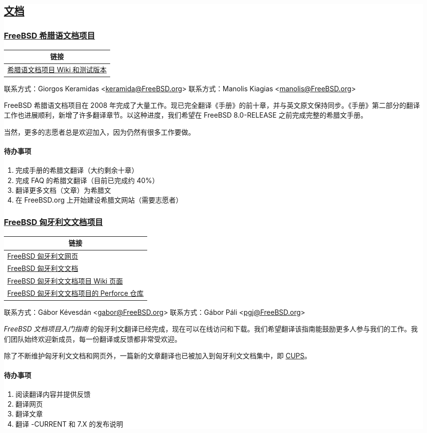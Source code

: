 

## [文档](https://www.freebsd.org/status/report-2008-10-2008-12.html#Documentation)

### [FreeBSD 希腊语文档项目](https://www.freebsd.org/status/report-2008-10-2008-12.html#The-FreeBSD-Greek-Documentation-Project)

| 链接 |
| ----- |
| [希腊语文档项目 Wiki 和测试版本](http://www.freebsdgr.org/)      |

联系方式：Giorgos Keramidas <[keramida@FreeBSD.org](mailto:keramida@FreeBSD.org)>
联系方式：Manolis Kiagias <[manolis@FreeBSD.org](mailto:manolis@FreeBSD.org)>

FreeBSD 希腊语文档项目在 2008 年完成了大量工作。现已完全翻译《手册》的前十章，并与英文原文保持同步。《手册》第二部分的翻译工作也进展顺利，新增了许多翻译章节。以这种进度，我们希望在 FreeBSD 8.0-RELEASE 之前完成完整的希腊文手册。

当然，更多的志愿者总是欢迎加入，因为仍然有很多工作要做。

#### 待办事项

1. 完成手册的希腊文翻译（大约剩余十章）
2. 完成 FAQ 的希腊文翻译（目前已完成约 40%）
3. 翻译更多文档（文章）为希腊文
4. 在 FreeBSD.org 上开始建设希腊文网站（需要志愿者）



### [FreeBSD 匈牙利文文档项目](https://www.freebsd.org/status/report-2008-10-2008-12.html#The-FreeBSD-Hungarian-Documentation-Project)

| 链接 |
| ----- |
| [FreeBSD 匈牙利文网页](http://www.freebsd.org/hu)      |
| [FreeBSD 匈牙利文文档](http://www.freebsd.org/doc/hu)      |
| [FreeBSD 匈牙利文文档项目 Wiki 页面](http://wiki.freebsd.org/HungarianDocumentationProject)      |
| [FreeBSD 匈牙利文文档项目的 Perforce 仓库](http://p4web.freebsd.org/@md=d&cd=//depot/projects/docproj_hu/&c=aXw@//depot/projects/docproj_hu/?ac=83)      |

联系方式：Gábor Kévesdán <[gabor@FreeBSD.org](mailto:gabor@FreeBSD.org)>
联系方式：Gábor Páli <[pgj@FreeBSD.org](mailto:pgj@FreeBSD.org)>

*FreeBSD 文档项目入门指南* 的匈牙利文翻译已经完成，现在可以在线访问和下载。我们希望翻译该指南能鼓励更多人参与我们的工作。我们团队始终欢迎新成员，每一份翻译或反馈都非常受欢迎。

除了不断维护匈牙利文文档和网页外，一篇新的文章翻译也已被加入到匈牙利文文档集中，即 [CUPS](http://www.freebsd.org/doc/hu/articles/cups)。

#### 待办事项

1. 阅读翻译内容并提供反馈
2. 翻译网页
3. 翻译文章
4. 翻译 -CURRENT 和 7.X 的发布说明
